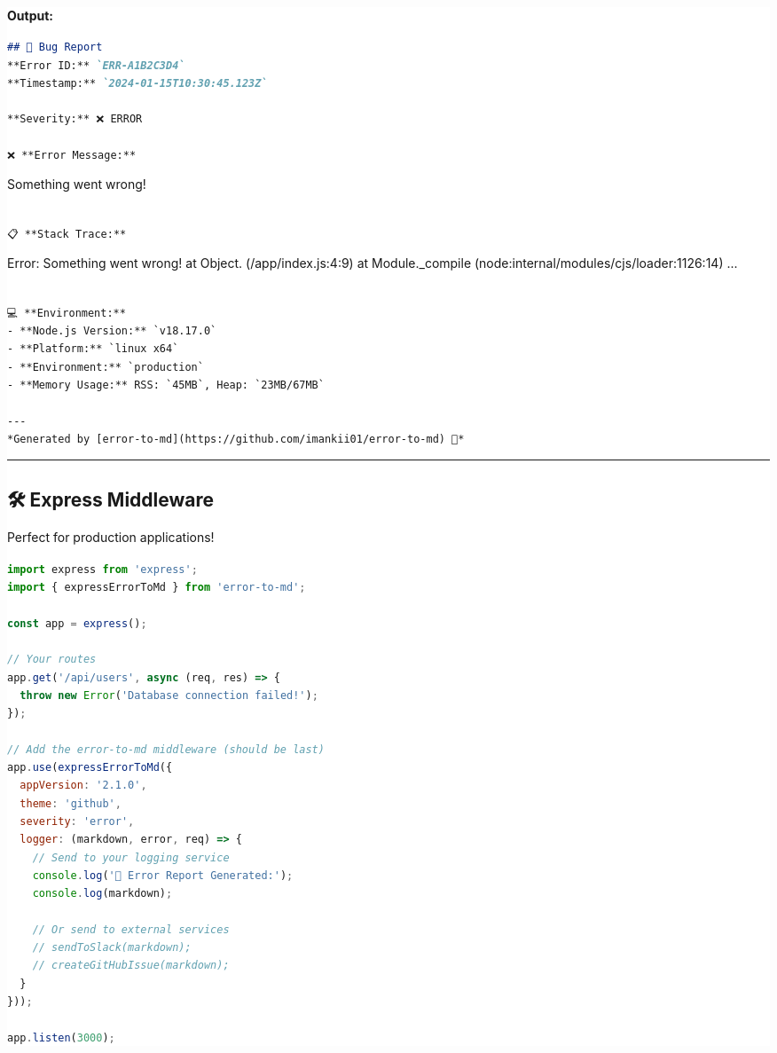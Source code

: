 **Output:**

```markdown
## 🐛 Bug Report
**Error ID:** `ERR-A1B2C3D4`
**Timestamp:** `2024-01-15T10:30:45.123Z`

**Severity:** ❌ ERROR

❌ **Error Message:**
```
Something went wrong!
```

📋 **Stack Trace:**
```
Error: Something went wrong!
    at Object.<anonymous> (/app/index.js:4:9)
    at Module._compile (node:internal/modules/cjs/loader:1126:14)
    ...
```

💻 **Environment:**
- **Node.js Version:** `v18.17.0`
- **Platform:** `linux x64`
- **Environment:** `production`
- **Memory Usage:** RSS: `45MB`, Heap: `23MB/67MB`

---
*Generated by [error-to-md](https://github.com/imankii01/error-to-md) 🚀*
```

---

## 🛠️ Express Middleware

Perfect for production applications!

```javascript
import express from 'express';
import { expressErrorToMd } from 'error-to-md';

const app = express();

// Your routes
app.get('/api/users', async (req, res) => {
  throw new Error('Database connection failed!');
});

// Add the error-to-md middleware (should be last)
app.use(expressErrorToMd({
  appVersion: '2.1.0',
  theme: 'github',
  severity: 'error',
  logger: (markdown, error, req) => {
    // Send to your logging service
    console.log('🐛 Error Report Generated:');
    console.log(markdown);
    
    // Or send to external services
    // sendToSlack(markdown);
    // createGitHubIssue(markdown);
  }
}));

app.listen(3000);
```